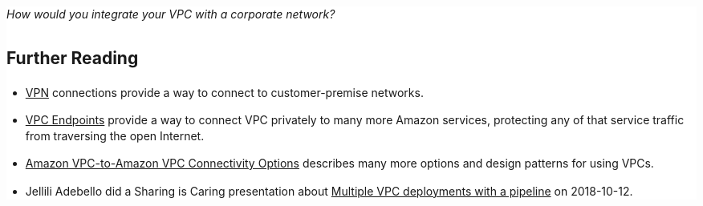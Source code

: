 _How would you integrate your VPC with a corporate network?_

## Further Reading

- [VPN](https://docs.aws.amazon.com/AmazonVPC/latest/UserGuide/vpn-connections.html)
  connections provide a way to connect to customer-premise networks.

- [VPC Endpoints](https://docs.aws.amazon.com/AmazonVPC/latest/UserGuide/vpc-endpoints.html)
  provide a way to connect VPC privately to many more Amazon
  services, protecting any of that service traffic from traversing
  the open Internet.

- [Amazon VPC-to-Amazon VPC Connectivity Options](https://docs.aws.amazon.com/aws-technical-content/latest/aws-vpc-connectivity-options/amazon-vpc-to-amazon-vpc-connectivity-options.html)
  describes many more options and design patterns for using VPCs.

- Jellili Adebello did a Sharing is Caring presentation about
  [Multiple VPC deployments with a pipeline](https://github.com/stelligent/multi-vpc-pipeline)
  on 2018-10-12.
